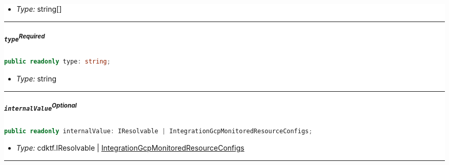 - *Type:* string[]

---

##### `type`<sup>Required</sup> <a name="type" id="@cdktf/provider-datadog.integrationGcp.IntegrationGcpMonitoredResourceConfigsOutputReference.property.type"></a>

```typescript
public readonly type: string;
```

- *Type:* string

---

##### `internalValue`<sup>Optional</sup> <a name="internalValue" id="@cdktf/provider-datadog.integrationGcp.IntegrationGcpMonitoredResourceConfigsOutputReference.property.internalValue"></a>

```typescript
public readonly internalValue: IResolvable | IntegrationGcpMonitoredResourceConfigs;
```

- *Type:* cdktf.IResolvable | <a href="#@cdktf/provider-datadog.integrationGcp.IntegrationGcpMonitoredResourceConfigs">IntegrationGcpMonitoredResourceConfigs</a>

---



